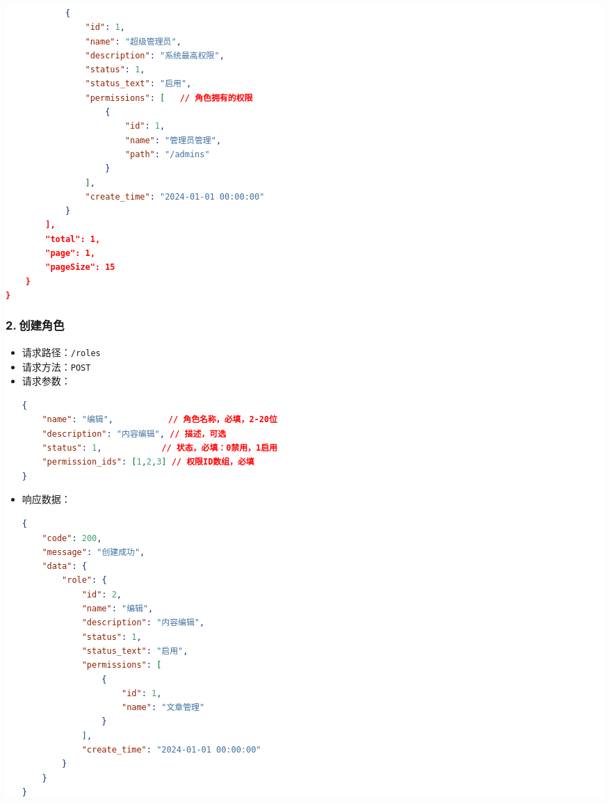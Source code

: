   ```json
              {
                  "id": 1,
                  "name": "超级管理员",
                  "description": "系统最高权限",
                  "status": 1,
                  "status_text": "启用",
                  "permissions": [   // 角色拥有的权限
                      {
                          "id": 1,
                          "name": "管理员管理",
                          "path": "/admins"
                      }
                  ],
                  "create_time": "2024-01-01 00:00:00"
              }
          ],
          "total": 1,
          "page": 1,
          "pageSize": 15
      }
  }
  ```

### 2. 创建角色
- 请求路径：`/roles`
- 请求方法：`POST`
- 请求参数：
  ```json
  {
      "name": "编辑",           // 角色名称，必填，2-20位
      "description": "内容编辑", // 描述，可选
      "status": 1,            // 状态，必填：0禁用，1启用
      "permission_ids": [1,2,3] // 权限ID数组，必填
  }
  ```
- 响应数据：
  ```json
  {
      "code": 200,
      "message": "创建成功",
      "data": {
          "role": {
              "id": 2,
              "name": "编辑",
              "description": "内容编辑",
              "status": 1,
              "status_text": "启用",
              "permissions": [
                  {
                      "id": 1,
                      "name": "文章管理"
                  }
              ],
              "create_time": "2024-01-01 00:00:00"
          }
      }
  }
  ```
